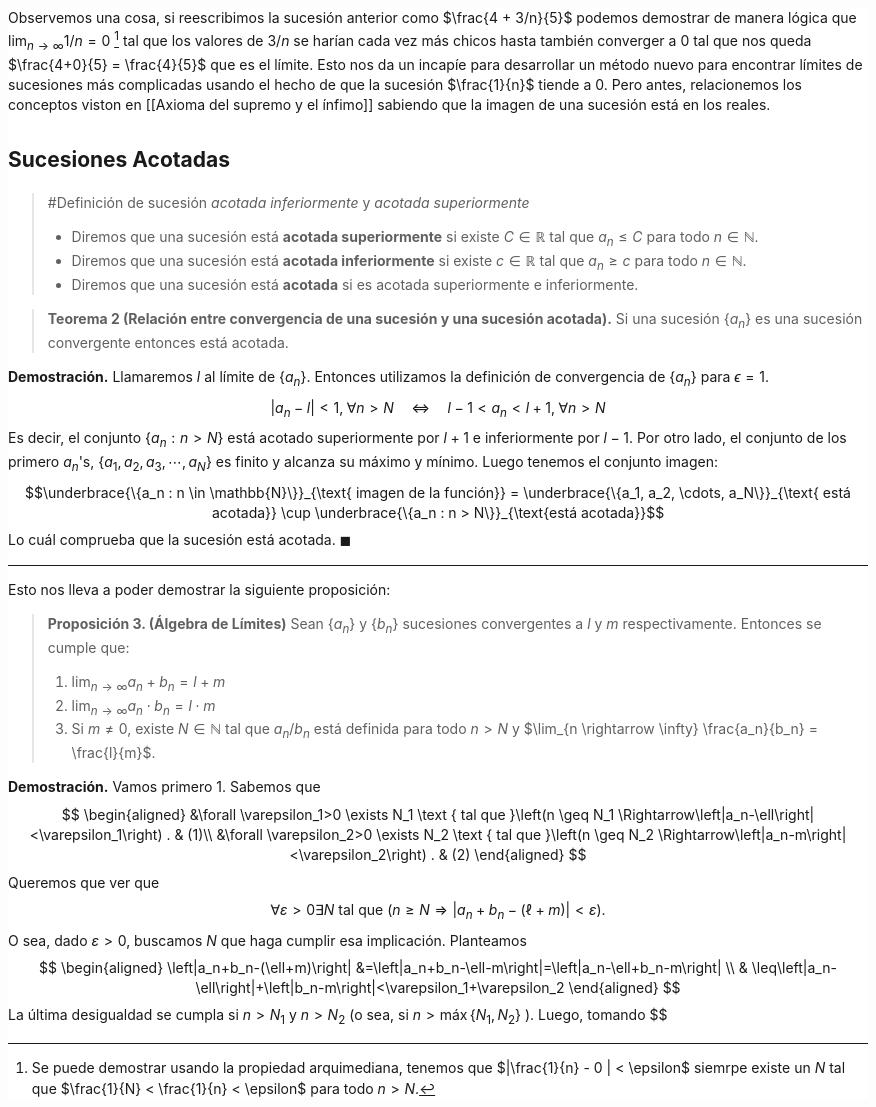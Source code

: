 Observemos una cosa, si reescribimos la sucesión anterior como $\frac{4 + 3/n}{5}$ podemos demostrar de manera lógica que $\lim_{n \rightarrow \infty} 1/n = 0$ [^1] tal que los valores de $3/n$ se harían cada vez más chicos hasta también converger a 0 tal que nos queda $\frac{4+0}{5} = \frac{4}{5}$ que es el límite. Esto nos da un incapíe para desarrollar un método nuevo para encontrar límites de sucesiones más complicadas usando el hecho de que la sucesión $\frac{1}{n}$ tiende a 0.
Pero antes, relacionemos los conceptos viston en [[Axioma del supremo y el ínfimo]] sabiendo que la imagen de una sucesión está en los reales.

## Sucesiones Acotadas

> #Definición de sucesión *acotada inferiormente* y *acotada superiormente*
> - Diremos que una sucesión está **acotada superiormente** si existe $C \in \mathbb{R}$ tal que $a_n \leq C$ para todo $n \in \mathbb{N}$. 
> - Diremos que una sucesión está **acotada inferiormente** si existe $c \in \mathbb{R}$ tal que $a_n \geq c$ para todo $n \in \mathbb{N}$. 
> - Diremos que una sucesión está **acotada** si es acotada superiormente e inferiormente.

>**Teorema 2 (Relación entre convergencia de una sucesión y una sucesión acotada).** Si una sucesión $\{a_n\}$ es una sucesión convergente entonces está acotada.

**Demostración.** Llamaremos $l$ al límite de $\{a_n\}$. Entonces utilizamos la definición de convergencia de $\{a_n\}$ para $\epsilon = 1$.
$$|a_n - l| < 1, \; \forall n > N \;\;\;\;\; \iff \;\;\;\;\; l - 1 < a_n < l + 1, \; \forall n > N$$
Es decir, el conjunto $\{a_n: n > N\}$ está acotado superiormente por $l + 1$ e inferiormente por $l - 1$. Por otro lado, el conjunto de los primero $a_n$'s, $\{a_1, a_2, a_3, \cdots, a_N\}$ es finito y alcanza su máximo y mínimo. Luego tenemos el conjunto imagen:
$$\underbrace{\{a_n : n \in \mathbb{N}\}}_{\text{ imagen de la función}} = \underbrace{\{a_1, a_2, \cdots, a_N\}}_{\text{ está acotada}} \cup \underbrace{\{a_n : n > N\}}_{\text{está acotada}}$$
Lo cuál comprueba que la sucesión está acotada. $\blacksquare$

---

Esto nos lleva a poder demostrar la siguiente proposición:

> **Proposición 3. (Álgebra de Límites)** Sean $\{a_n\}$ y $\{b_n\}$ sucesiones convergentes a $l$ y $m$ respectivamente. Entonces se cumple que:
> 1. $\lim_{n \rightarrow \infty} a_n + b_n = l + m$
> 2. $\lim_{n \rightarrow \infty} a_n \cdot b_n = l \cdot m$
> 3. Si $m \neq 0$, existe $N \in \mathbb{N}$ tal que $a_n/b_n$ está definida para todo $n > N$ y $\lim_{n \rightarrow \infty} \frac{a_n}{b_n} = \frac{l}{m}$.

**Demostración.** Vamos primero 1. Sabemos que
$$
\begin{aligned}
&\forall \varepsilon_1>0 \exists N_1 \text { tal que }\left(n \geq N_1 \Rightarrow\left|a_n-\ell\right|<\varepsilon_1\right) . & (1)\\
&\forall \varepsilon_2>0 \exists N_2 \text { tal que }\left(n \geq N_2 \Rightarrow\left|a_n-m\right|<\varepsilon_2\right) . & (2)
\end{aligned}
$$
Queremos que ver que
$$
\forall \varepsilon>0 \exists N \text { tal que }\left(n \geq N \Rightarrow\left|a_n+b_n-(\ell+m)\right|<\varepsilon\right) .
$$
O sea, dado $\varepsilon>0$, buscamos $N$ que haga cumplir esa implicación. Planteamos
$$
\begin{aligned}
\left|a_n+b_n-(\ell+m)\right| &=\left|a_n+b_n-\ell-m\right|=\left|a_n-\ell+b_n-m\right| \\
& \leq\left|a_n-\ell\right|+\left|b_n-m\right|<\varepsilon_1+\varepsilon_2
\end{aligned}
$$
La última desigualdad se cumpla si $n>N_1$ y $n>N_2$ (o sea, si $n>\operatorname{máx}\left\{N_1, N_2\right\}$ ). Luego, tomando
$$

[^1]: Se puede demostrar usando la propiedad arquimediana, tenemos que  $|\frac{1}{n} - 0 | < \epsilon$  siemrpe existe un $N$ tal que $\frac{1}{N} < \frac{1}{n} < \epsilon$ para todo $n > N$.